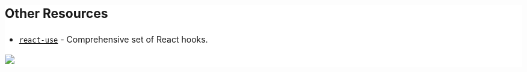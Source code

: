 
## Other Resources

- [`react-use`](https://github.com/streamich/react-use) - Comprehensive set of React hooks.

<picture>
  <img
    src="https://user-images.githubusercontent.com/441546/189774318-67cf3578-f4b4-4dcc-ab5a-c8210fbb6838.png"
    style="max-width: 100%;"
  >
</picture>
